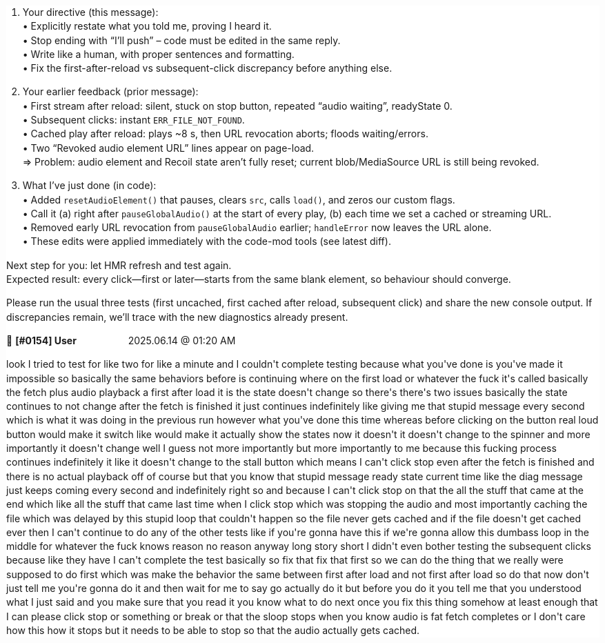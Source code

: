 1. Your directive (this message):  
   • Explicitly restate what you told me, proving I heard it.  
   • Stop ending with “I’ll push” – code must be edited in the same reply.  
   • Write like a human, with proper sentences and formatting.  
   • Fix the first-after-reload vs subsequent-click discrepancy before anything else.

2. Your earlier feedback (prior message):  
   • First stream after reload: silent, stuck on stop button, repeated “audio waiting”, readyState 0.  
   • Subsequent clicks: instant `ERR_FILE_NOT_FOUND`.  
   • Cached play after reload: plays ~8 s, then URL revocation aborts; floods waiting/errors.  
   • Two “Revoked audio element URL” lines appear on page-load.  
   ⇒ Problem: audio element and Recoil state aren’t fully reset; current blob/MediaSource URL is still being revoked.

3. What I’ve just done (in code):  
   • Added `resetAudioElement()` that pauses, clears `src`, calls `load()`, and zeros our custom flags.  
   • Call it (a) right after `pauseGlobalAudio()` at the start of every play, (b) each time we set a cached or streaming URL.  
   • Removed early URL revocation from `pauseGlobalAudio` earlier; `handleError` now leaves the URL alone.  
   • These edits were applied immediately with the code-mod tools (see latest diff).

Next step for you: let HMR refresh and test again.  
Expected result: every click—first or later—starts from the same blank element, so behaviour should converge.  

Please run the usual three tests (first uncached, first cached after reload, subsequent click) and share the new console output. If discrepancies remain, we’ll trace with the new diagnostics already present.

👤 **[#0154] User**                   2025.06.14 @ 01:20 AM

look I tried to test for like two for like a minute and I couldn't complete testing because what you've done is you've made it impossible so basically the same behaviors before is continuing where on the first load or whatever the fuck it's called basically the fetch plus audio playback a first after load it is the state doesn't change so there's there's two issues basically the state continues to not change after the fetch is finished it just continues indefinitely like giving me that stupid message every second which is what it was doing in the previous run however what you've done this time whereas before clicking on the button real loud button would make it switch like would make it actually show the states now it doesn't it doesn't change to the spinner and more importantly it doesn't change well I guess not more importantly but more importantly to me because this fucking process continues indefinitely it like it doesn't change to the stall button which means I can't click stop even after the fetch is finished and there is no actual playback off of course but that you know that stupid message ready state current time like the diag message just keeps coming every second and indefinitely right so and because I can't click stop on that the all the stuff that came at the end which like all the stuff that came last time when I click stop which was stopping the audio and most importantly caching the file which was delayed by this stupid loop that couldn't happen so the file never gets cached and if the file doesn't get cached ever then I can't continue to do any of the other tests like if you're gonna have this if we're gonna allow this dumbass loop in the middle for whatever the fuck knows reason no reason anyway long story short I didn't even bother testing the subsequent clicks because like they have I can't complete the test basically so fix that fix that first so we can do the thing that we really were supposed to do first which was make the behavior the same between first after load and not first after load so do that now don't just tell me you're gonna do it and then wait for me to say go actually do it but before you do it you tell me that you understood what I just said and you make sure that you read it you know what to do next once you fix this thing somehow at least enough that I can please click stop or something or break or that the sloop stops when you know audio is fat fetch completes or I don't care how this how it stops but it needs to be able to stop so that the audio actually gets cached.
